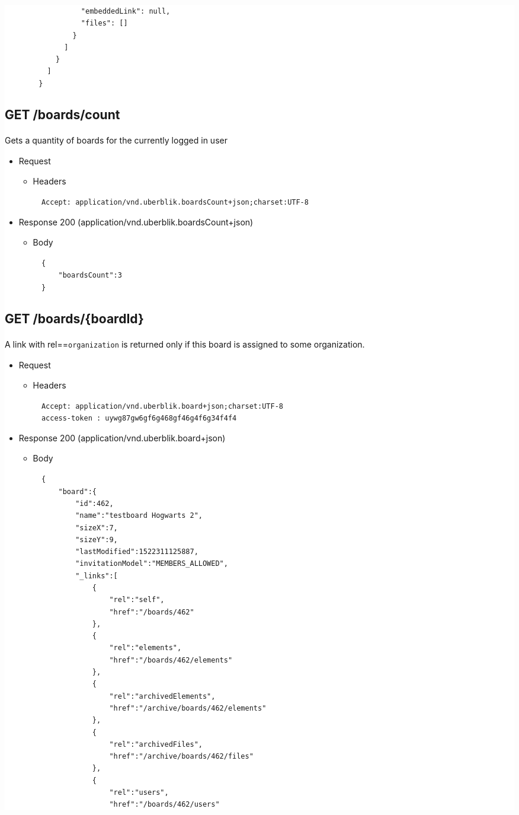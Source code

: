                       "embeddedLink": null,
                      "files": []
                    }
                  ]
                }
              ]
            }

## GET /boards/count

Gets a quantity of boards for the currently logged in user

+ Request 

    + Headers
    
            Accept: application/vnd.uberblik.boardsCount+json;charset:UTF-8

+ Response 200 (application/vnd.uberblik.boardsCount+json)

    + Body

            {
                "boardsCount":3
            }


## GET /boards/{boardId}

A link with rel==`organization` is returned only if this board is assigned to some organization.

+ Request
    + Headers
    
            Accept: application/vnd.uberblik.board+json;charset:UTF-8
            access-token : uywg87gw6gf6g468gf46g4f6g34f4f4
                        
+ Response 200 (application/vnd.uberblik.board+json)

    + Body
    
            {
                "board":{
                    "id":462,
                    "name":"testboard Hogwarts 2",
                    "sizeX":7,
                    "sizeY":9,
                    "lastModified":1522311125887,
                    "invitationModel":"MEMBERS_ALLOWED",
                    "_links":[
                        {
                            "rel":"self",
                            "href":"/boards/462"
                        },
                        {
                            "rel":"elements",
                            "href":"/boards/462/elements"
                        },
                        {
                            "rel":"archivedElements",
                            "href":"/archive/boards/462/elements"
                        },
                        {
                            "rel":"archivedFiles",
                            "href":"/archive/boards/462/files"
                        },
                        {
                            "rel":"users",
                            "href":"/boards/462/users"
